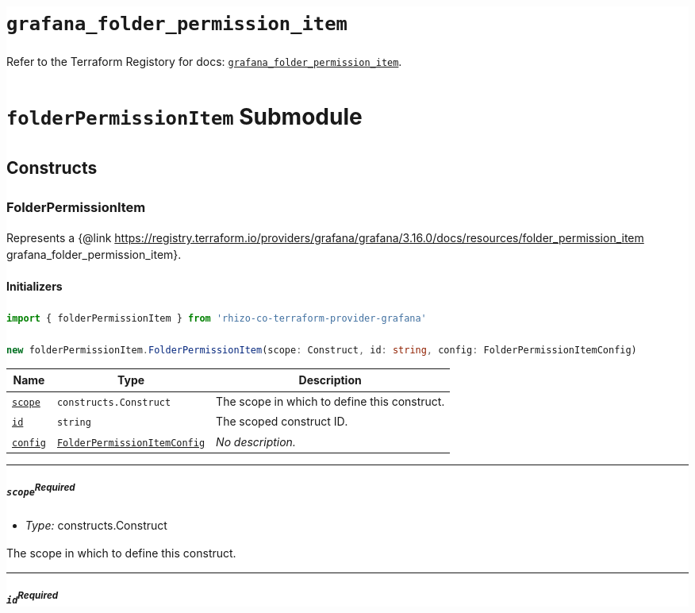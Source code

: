# `grafana_folder_permission_item`

Refer to the Terraform Registory for docs: [`grafana_folder_permission_item`](https://registry.terraform.io/providers/grafana/grafana/3.16.0/docs/resources/folder_permission_item).

# `folderPermissionItem` Submodule <a name="`folderPermissionItem` Submodule" id="rhizo-co-terraform-provider-grafana.folderPermissionItem"></a>

## Constructs <a name="Constructs" id="Constructs"></a>

### FolderPermissionItem <a name="FolderPermissionItem" id="rhizo-co-terraform-provider-grafana.folderPermissionItem.FolderPermissionItem"></a>

Represents a {@link https://registry.terraform.io/providers/grafana/grafana/3.16.0/docs/resources/folder_permission_item grafana_folder_permission_item}.

#### Initializers <a name="Initializers" id="rhizo-co-terraform-provider-grafana.folderPermissionItem.FolderPermissionItem.Initializer"></a>

```typescript
import { folderPermissionItem } from 'rhizo-co-terraform-provider-grafana'

new folderPermissionItem.FolderPermissionItem(scope: Construct, id: string, config: FolderPermissionItemConfig)
```

| **Name** | **Type** | **Description** |
| --- | --- | --- |
| <code><a href="#rhizo-co-terraform-provider-grafana.folderPermissionItem.FolderPermissionItem.Initializer.parameter.scope">scope</a></code> | <code>constructs.Construct</code> | The scope in which to define this construct. |
| <code><a href="#rhizo-co-terraform-provider-grafana.folderPermissionItem.FolderPermissionItem.Initializer.parameter.id">id</a></code> | <code>string</code> | The scoped construct ID. |
| <code><a href="#rhizo-co-terraform-provider-grafana.folderPermissionItem.FolderPermissionItem.Initializer.parameter.config">config</a></code> | <code><a href="#rhizo-co-terraform-provider-grafana.folderPermissionItem.FolderPermissionItemConfig">FolderPermissionItemConfig</a></code> | *No description.* |

---

##### `scope`<sup>Required</sup> <a name="scope" id="rhizo-co-terraform-provider-grafana.folderPermissionItem.FolderPermissionItem.Initializer.parameter.scope"></a>

- *Type:* constructs.Construct

The scope in which to define this construct.

---

##### `id`<sup>Required</sup> <a name="id" id="rhizo-co-terraform-provider-grafana.folderPermissionItem.FolderPermissionItem.Initializer.parameter.id"></a>
